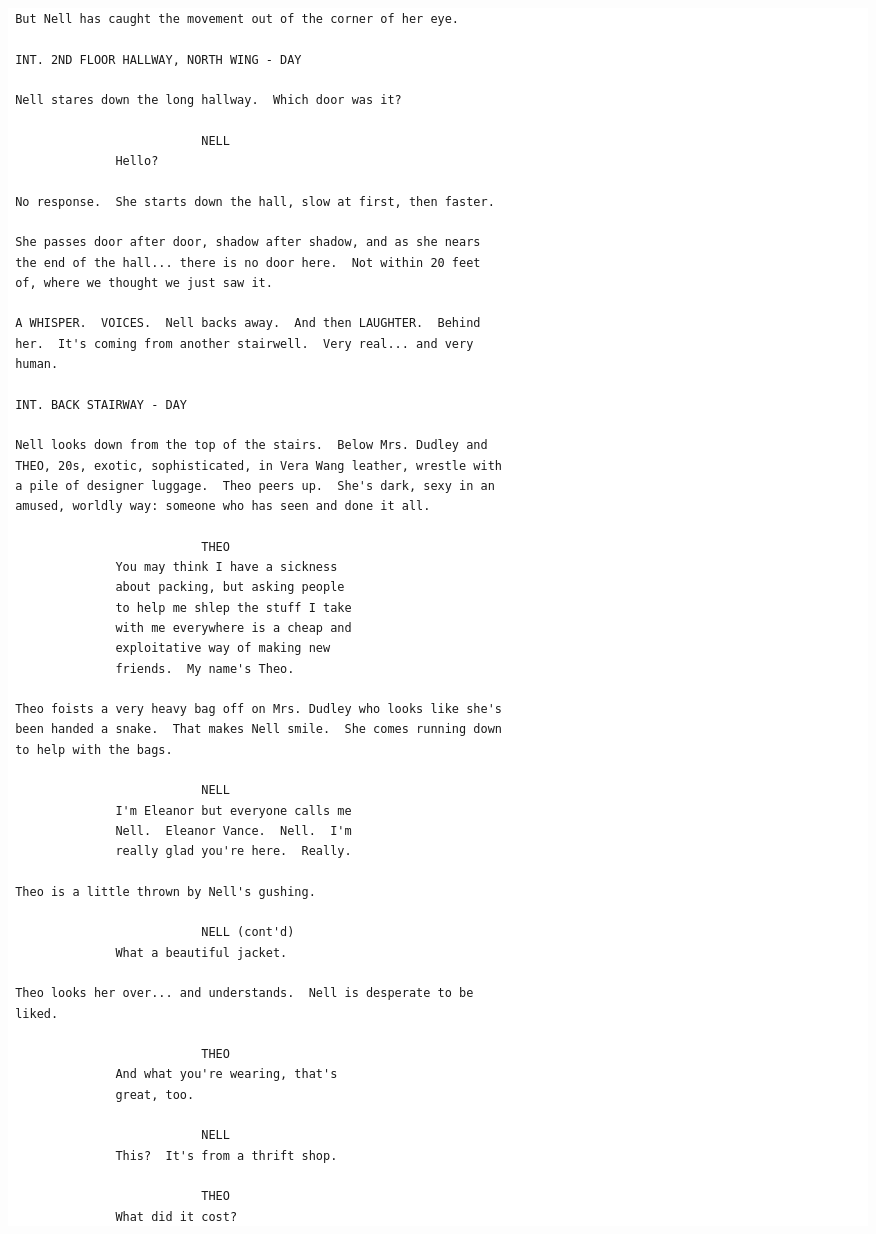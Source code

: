      But Nell has caught the movement out of the corner of her eye.

     INT. 2ND FLOOR HALLWAY, NORTH WING - DAY

     Nell stares down the long hallway.  Which door was it?

                               NELL
                   Hello?

     No response.  She starts down the hall, slow at first, then faster.

     She passes door after door, shadow after shadow, and as she nears 
     the end of the hall... there is no door here.  Not within 20 feet 
     of, where we thought we just saw it.

     A WHISPER.  VOICES.  Nell backs away.  And then LAUGHTER.  Behind 
     her.  It's coming from another stairwell.  Very real... and very 
     human.

     INT. BACK STAIRWAY - DAY

     Nell looks down from the top of the stairs.  Below Mrs. Dudley and
     THEO, 20s, exotic, sophisticated, in Vera Wang leather, wrestle with
     a pile of designer luggage.  Theo peers up.  She's dark, sexy in an
     amused, worldly way: someone who has seen and done it all.

                               THEO
                   You may think I have a sickness 
                   about packing, but asking people 
                   to help me shlep the stuff I take 
                   with me everywhere is a cheap and 
                   exploitative way of making new 
                   friends.  My name's Theo.

     Theo foists a very heavy bag off on Mrs. Dudley who looks like she's
     been handed a snake.  That makes Nell smile.  She comes running down 
     to help with the bags.

                               NELL
                   I'm Eleanor but everyone calls me 
                   Nell.  Eleanor Vance.  Nell.  I'm 
                   really glad you're here.  Really.

     Theo is a little thrown by Nell's gushing.

                               NELL (cont'd)
                   What a beautiful jacket.

     Theo looks her over... and understands.  Nell is desperate to be 
     liked.

                               THEO
                   And what you're wearing, that's 
                   great, too.

                               NELL
                   This?  It's from a thrift shop.

                               THEO
                   What did it cost?
